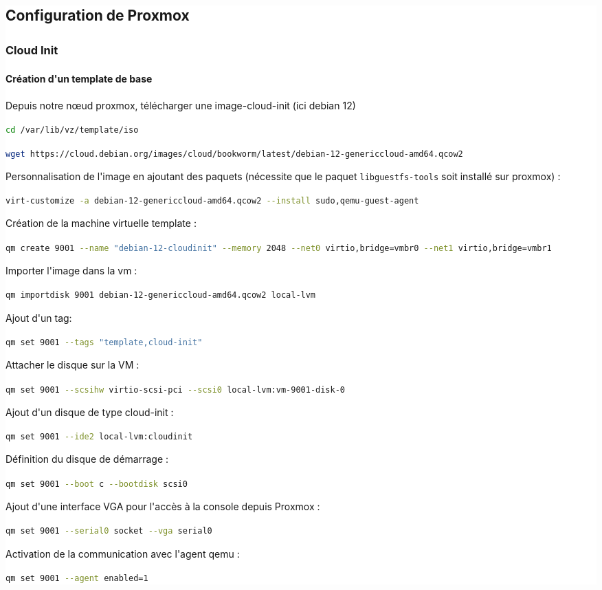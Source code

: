 ## Configuration de Proxmox

### Cloud Init

#### Création d'un template de base

Depuis notre nœud proxmox, télécharger une image-cloud-init (ici debian 12)

```bash
cd /var/lib/vz/template/iso
```

```bash 
wget https://cloud.debian.org/images/cloud/bookworm/latest/debian-12-genericcloud-amd64.qcow2
```

Personnalisation de l'image en ajoutant des paquets (nécessite que le paquet `libguestfs-tools` soit installé sur proxmox) :
```bash
virt-customize -a debian-12-genericcloud-amd64.qcow2 --install sudo,qemu-guest-agent
```

Création de la machine virtuelle template : 
```bash
qm create 9001 --name "debian-12-cloudinit" --memory 2048 --net0 virtio,bridge=vmbr0 --net1 virtio,bridge=vmbr1
```

Importer l'image dans la vm :
```bash
qm importdisk 9001 debian-12-genericcloud-amd64.qcow2 local-lvm
```

Ajout d'un tag:
```bash
qm set 9001 --tags "template,cloud-init"
```

Attacher le disque sur la VM :
```bash
qm set 9001 --scsihw virtio-scsi-pci --scsi0 local-lvm:vm-9001-disk-0
```

Ajout d'un disque de type cloud-init :
```bash
qm set 9001 --ide2 local-lvm:cloudinit
```

Définition du disque de démarrage :
```bash
qm set 9001 --boot c --bootdisk scsi0
```

Ajout d'une interface VGA pour l'accès à la console depuis Proxmox :
```bash
qm set 9001 --serial0 socket --vga serial0
```

Activation de la communication avec l'agent qemu :
```bash
qm set 9001 --agent enabled=1
```
